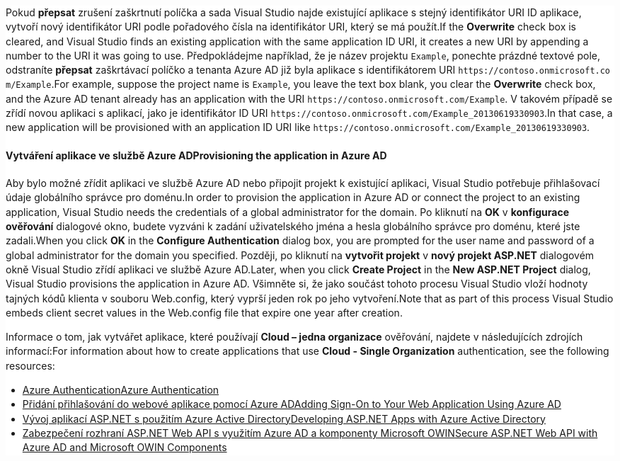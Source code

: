 <span data-ttu-id="2b6c2-373">Pokud **přepsat** zrušení zaškrtnutí políčka a sada Visual Studio najde existující aplikace s stejný identifikátor URI ID aplikace, vytvoří nový identifikátor URI podle pořadového čísla na identifikátor URI, který se má použít.</span><span class="sxs-lookup"><span data-stu-id="2b6c2-373">If the **Overwrite** check box is cleared, and Visual Studio finds an existing application with the same application ID URI, it creates a new URI by appending a number to the URI it was going to use.</span></span> <span data-ttu-id="2b6c2-374">Předpokládejme například, že je název projektu `Example`, ponechte prázdné textové pole, odstraníte **přepsat** zaškrtávací políčko a tenanta Azure AD již byla aplikace s identifikátorem URI `https://contoso.onmicrosoft.com/Example`.</span><span class="sxs-lookup"><span data-stu-id="2b6c2-374">For example, suppose the project name is `Example`, you leave the text box blank, you clear the **Overwrite** check box, and the Azure AD tenant already has an application with the URI `https://contoso.onmicrosoft.com/Example`.</span></span> <span data-ttu-id="2b6c2-375">V takovém případě se zřídí novou aplikaci s aplikací, jako je identifikátor ID URI `https://contoso.onmicrosoft.com/Example_20130619330903`.</span><span class="sxs-lookup"><span data-stu-id="2b6c2-375">In that case, a new application will be provisioned with an application ID URI like `https://contoso.onmicrosoft.com/Example_20130619330903`.</span></span>

#### <a name="provisioning-the-application-in-azure-ad"></a><span data-ttu-id="2b6c2-376">Vytváření aplikace ve službě Azure AD</span><span class="sxs-lookup"><span data-stu-id="2b6c2-376">Provisioning the application in Azure AD</span></span>

<span data-ttu-id="2b6c2-377">Aby bylo možné zřídit aplikaci ve službě Azure AD nebo připojit projekt k existující aplikaci, Visual Studio potřebuje přihlašovací údaje globálního správce pro doménu.</span><span class="sxs-lookup"><span data-stu-id="2b6c2-377">In order to provision the application in Azure AD or connect the project to an existing application, Visual Studio needs the credentials of a global administrator for the domain.</span></span> <span data-ttu-id="2b6c2-378">Po kliknutí na **OK** v **konfigurace ověřování** dialogové okno, budete vyzváni k zadání uživatelského jména a hesla globálního správce pro doménu, které jste zadali.</span><span class="sxs-lookup"><span data-stu-id="2b6c2-378">When you click **OK** in the **Configure Authentication** dialog box, you are prompted for the user name and password of a global administrator for the domain you specified.</span></span> <span data-ttu-id="2b6c2-379">Později, po kliknutí na **vytvořit projekt** v **nový projekt ASP.NET** dialogovém okně Visual Studio zřídí aplikaci ve službě Azure AD.</span><span class="sxs-lookup"><span data-stu-id="2b6c2-379">Later, when you click **Create Project** in the **New ASP.NET Project** dialog, Visual Studio provisions the application in Azure AD.</span></span> <span data-ttu-id="2b6c2-380">Všimněte si, že jako součást tohoto procesu Visual Studio vloží hodnoty tajných kódů klienta v souboru Web.config, který vyprší jeden rok po jeho vytvoření.</span><span class="sxs-lookup"><span data-stu-id="2b6c2-380">Note that as part of this process Visual Studio embeds client secret values in the Web.config file that expire one year after creation.</span></span>

<span data-ttu-id="2b6c2-381">Informace o tom, jak vytvářet aplikace, které používají **Cloud – jedna organizace** ověřování, najdete v následujících zdrojích informací:</span><span class="sxs-lookup"><span data-stu-id="2b6c2-381">For information about how to create applications that use **Cloud - Single Organization** authentication, see the following resources:</span></span>

- [<span data-ttu-id="2b6c2-382">Azure Authentication</span><span class="sxs-lookup"><span data-stu-id="2b6c2-382">Azure Authentication</span></span>](../2012/windows-azure-authentication.md)
- [<span data-ttu-id="2b6c2-383">Přidání přihlašování do webové aplikace pomocí Azure AD</span><span class="sxs-lookup"><span data-stu-id="2b6c2-383">Adding Sign-On to Your Web Application Using Azure AD</span></span>](https://msdn.microsoft.com/library/windowsazure/dn151790.aspx)
- [<span data-ttu-id="2b6c2-384">Vývoj aplikací ASP.NET s použitím Azure Active Directory</span><span class="sxs-lookup"><span data-stu-id="2b6c2-384">Developing ASP.NET Apps with Azure Active Directory</span></span>](../../../identity/overview/getting-started/developing-aspnet-apps-with-windows-azure-active-directory.md)
- [<span data-ttu-id="2b6c2-385">Zabezpečení rozhraní ASP.NET Web API s využitím Azure AD a komponenty Microsoft OWIN</span><span class="sxs-lookup"><span data-stu-id="2b6c2-385">Secure ASP.NET Web API with Azure AD and Microsoft OWIN Components</span></span>](https://msdn.microsoft.com/magazine/dn463788.aspx)
